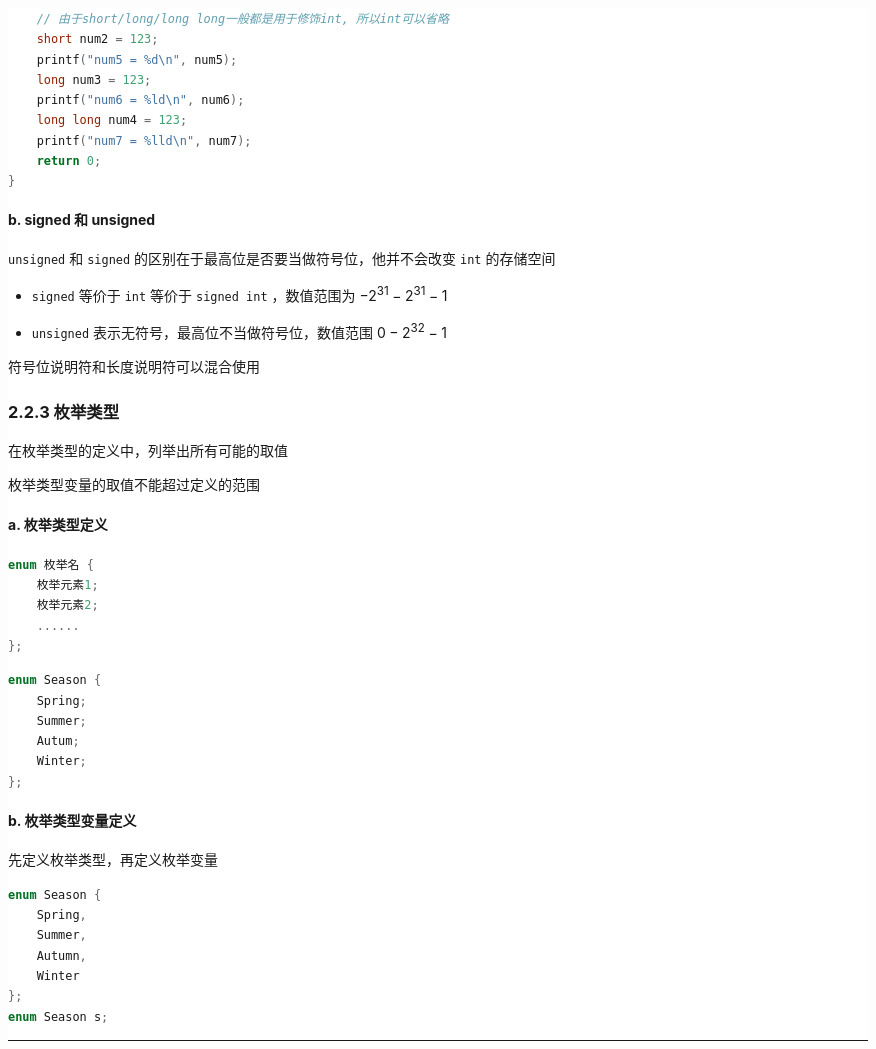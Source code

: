 ```c
    // 由于short/long/long long一般都是用于修饰int, 所以int可以省略
    short num2 = 123;
    printf("num5 = %d\n", num5);
    long num3 = 123;
    printf("num6 = %ld\n", num6);
    long long num4 = 123;
    printf("num7 = %lld\n", num7);
    return 0;
}
```

#### b. signed 和 unsigned

`unsigned` 和 `signed` 的区别在于最高位是否要当做符号位，他并不会改变 `int` 的存储空间

- `signed` 等价于 `int` 等价于 `signed int` ，数值范围为 $-2^{31}-2^{31}-1$

- `unsigned` 表示无符号，最高位不当做符号位，数值范围 $0-2^{32}-1$

符号位说明符和长度说明符可以混合使用

### 2.2.3 枚举类型

在枚举类型的定义中，列举出所有可能的取值

枚举类型变量的取值不能超过定义的范围

#### a. 枚举类型定义
```c
enum 枚举名 {
	枚举元素1;
    枚举元素2;
    ......
};
```

```c
enum Season {
    Spring;
    Summer;
    Autum;
    Winter;
};
```

#### b. 枚举类型变量定义

先定义枚举类型，再定义枚举变量

```c
enum Season {
    Spring,
    Summer,
    Autumn,
    Winter
};
enum Season s;
```

---